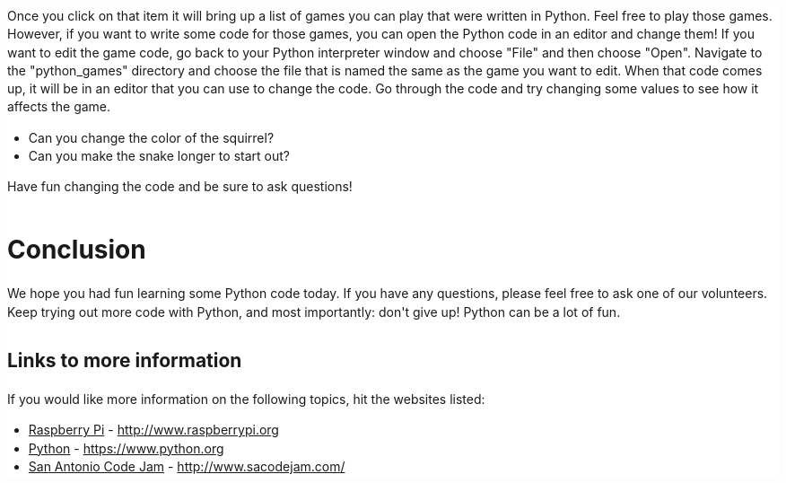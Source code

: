 Once you click on that item it will bring up a list of games you can play that were written in Python.  Feel free to play those games.  However, if you want to write some code for those games, you can open the Python code in an editor and change them!  If you want to edit the game code, go back to your Python interpreter window and choose "File" and then choose "Open".  Navigate to the "python_games" directory and choose the file that is named the same as the game you want to edit.  When that code comes up, it will be in an editor that you can use to change the code.  Go through the code and try changing some values to see how it affects the game.  
* Can you change the color of the squirrel?  
* Can you make the snake longer to start out?  

Have fun changing the code and be sure to ask questions!

# Conclusion
We hope you had fun learning some Python code today.  If you have any questions, please feel free to ask one of our volunteers.  Keep trying out more code with Python, and most importantly: don't give up!  Python can be a lot of fun.

## Links to more information

If you would like more information on the following topics, hit the websites listed:

* [Raspberry Pi](http://www.raspberrypi.org) - http://www.raspberrypi.org
* [Python](https://www.python.org) - https://www.python.org
* [San Antonio Code Jam](http://www.sacodejam.com/) - http://www.sacodejam.com/

